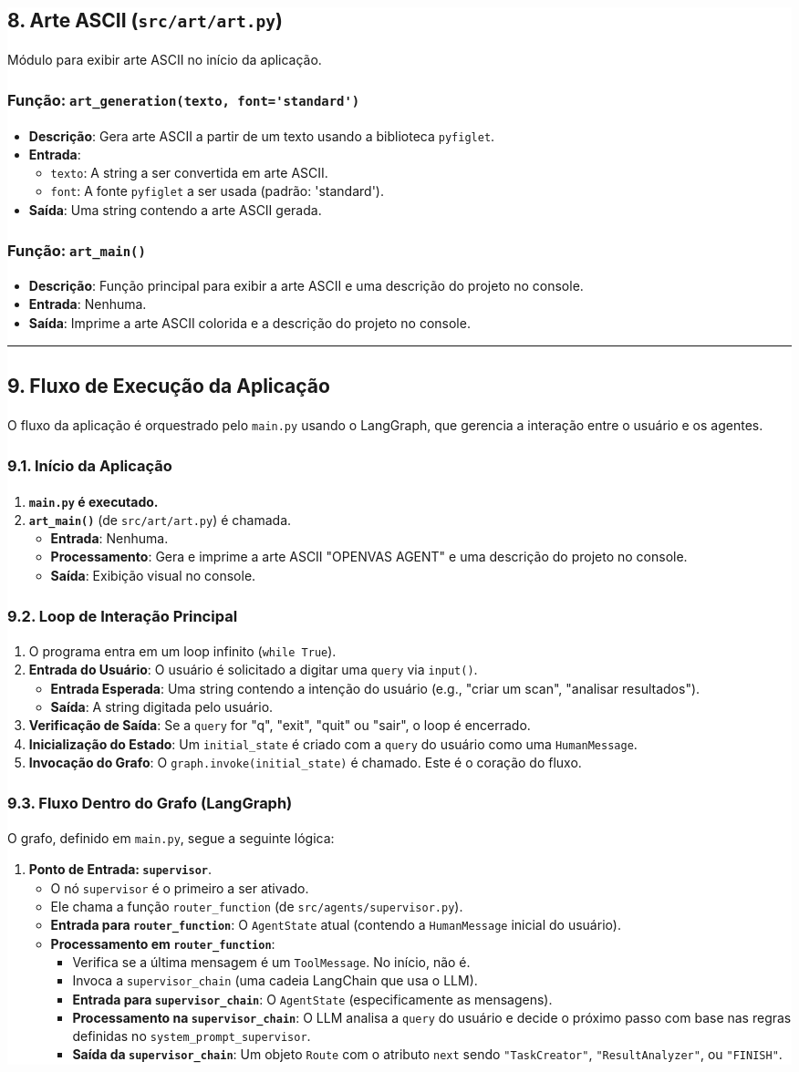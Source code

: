 
## 8. Arte ASCII (`src/art/art.py`)

Módulo para exibir arte ASCII no início da aplicação.

### Função: `art_generation(texto, font='standard')`

*   **Descrição**: Gera arte ASCII a partir de um texto usando a biblioteca `pyfiglet`.
*   **Entrada**:
    *   `texto`: A string a ser convertida em arte ASCII.
    *   `font`: A fonte `pyfiglet` a ser usada (padrão: 'standard').
*   **Saída**: Uma string contendo a arte ASCII gerada.

### Função: `art_main()`

*   **Descrição**: Função principal para exibir a arte ASCII e uma descrição do projeto no console.
*   **Entrada**: Nenhuma.
*   **Saída**: Imprime a arte ASCII colorida e a descrição do projeto no console.

---

## 9. Fluxo de Execução da Aplicação

O fluxo da aplicação é orquestrado pelo `main.py` usando o LangGraph, que gerencia a interação entre o usuário e os agentes.

### 9.1. Início da Aplicação

1.  **`main.py` é executado.**
2.  **`art_main()`** (de `src/art/art.py`) é chamada.
    *   **Entrada**: Nenhuma.
    *   **Processamento**: Gera e imprime a arte ASCII "OPENVAS AGENT" e uma descrição do projeto no console.
    *   **Saída**: Exibição visual no console.

### 9.2. Loop de Interação Principal

1.  O programa entra em um loop infinito (`while True`).
2.  **Entrada do Usuário**: O usuário é solicitado a digitar uma `query` via `input()`.
    *   **Entrada Esperada**: Uma string contendo a intenção do usuário (e.g., "criar um scan", "analisar resultados").
    *   **Saída**: A string digitada pelo usuário.
3.  **Verificação de Saída**: Se a `query` for "q", "exit", "quit" ou "sair", o loop é encerrado.
4.  **Inicialização do Estado**: Um `initial_state` é criado com a `query` do usuário como uma `HumanMessage`.
5.  **Invocação do Grafo**: O `graph.invoke(initial_state)` é chamado. Este é o coração do fluxo.

### 9.3. Fluxo Dentro do Grafo (LangGraph)

O grafo, definido em `main.py`, segue a seguinte lógica:

1.  **Ponto de Entrada: `supervisor`**.
    *   O nó `supervisor` é o primeiro a ser ativado.
    *   Ele chama a função `router_function` (de `src/agents/supervisor.py`).
    *   **Entrada para `router_function`**: O `AgentState` atual (contendo a `HumanMessage` inicial do usuário).
    *   **Processamento em `router_function`**:
        *   Verifica se a última mensagem é um `ToolMessage`. No início, não é.
        *   Invoca a `supervisor_chain` (uma cadeia LangChain que usa o LLM).
        *   **Entrada para `supervisor_chain`**: O `AgentState` (especificamente as mensagens).
        *   **Processamento na `supervisor_chain`**: O LLM analisa a `query` do usuário e decide o próximo passo com base nas regras definidas no `system_prompt_supervisor`.
        *   **Saída da `supervisor_chain`**: Um objeto `Route` com o atributo `next` sendo `"TaskCreator"`, `"ResultAnalyzer"`, ou `"FINISH"`.